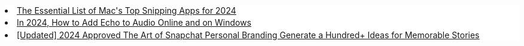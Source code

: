 <li><a href="https://screen-activity-recording.techidaily.com/the-essential-list-of-macs-top-snipping-apps-for-2024/"><u>The Essential List of Mac's Top Snipping Apps for 2024</u></a></li>
<li><a href="https://audio-shaping.techidaily.com/in-2024-how-to-add-echo-to-audio-online-and-on-windows/"><u>In 2024, How to Add Echo to Audio Online and on Windows</u></a></li>
<li><a href="https://snapchat-videos.techidaily.com/updated-2024-approved-the-art-of-snapchat-personal-branding-generate-a-hundredplus-ideas-for-memorable-stories/"><u>[Updated] 2024 Approved  The Art of Snapchat Personal Branding  Generate a Hundred+ Ideas for Memorable Stories</u></a></li>
</ul></div>
